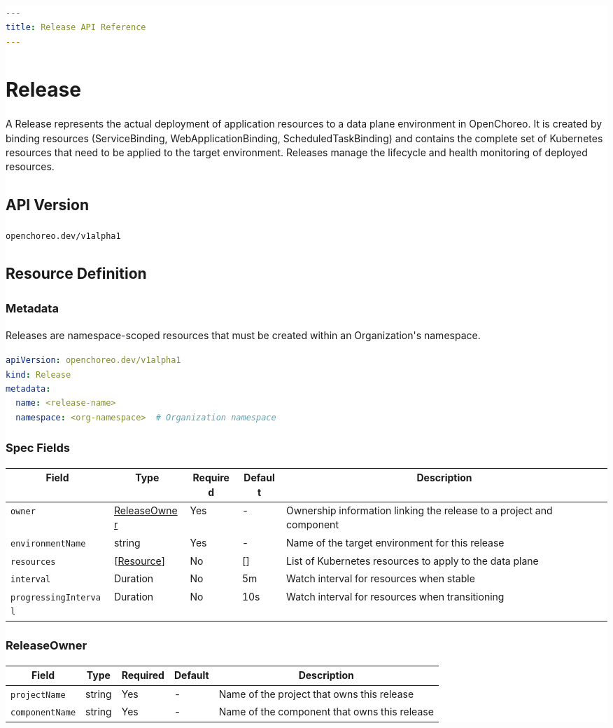 ```yaml
---
title: Release API Reference
---
```


# Release

A Release represents the actual deployment of application resources to a data plane environment in OpenChoreo. It is
created by binding resources (ServiceBinding, WebApplicationBinding, ScheduledTaskBinding) and contains the complete
set of Kubernetes resources that need to be applied to the target environment. Releases manage the lifecycle and health
monitoring of deployed resources.

## API Version

`openchoreo.dev/v1alpha1`

## Resource Definition

### Metadata

Releases are namespace-scoped resources that must be created within an Organization's namespace.

```yaml
apiVersion: openchoreo.dev/v1alpha1
kind: Release
metadata:
  name: <release-name>
  namespace: <org-namespace>  # Organization namespace
```

### Spec Fields

| Field                 | Type                          | Required | Default | Description                                                          |
|-----------------------|-------------------------------|----------|---------|----------------------------------------------------------------------|
| `owner`               | [ReleaseOwner](#releaseowner) | Yes      | -       | Ownership information linking the release to a project and component |
| `environmentName`     | string                        | Yes      | -       | Name of the target environment for this release                      |
| `resources`           | [[Resource](#resource)]       | No       | []      | List of Kubernetes resources to apply to the data plane              |
| `interval`            | Duration                      | No       | 5m      | Watch interval for resources when stable                             |
| `progressingInterval` | Duration                      | No       | 10s     | Watch interval for resources when transitioning                      |

### ReleaseOwner

| Field           | Type   | Required | Default | Description                                  |
|-----------------|--------|----------|---------|----------------------------------------------|
| `projectName`   | string | Yes      | -       | Name of the project that owns this release   |
| `componentName` | string | Yes      | -       | Name of the component that owns this release |
